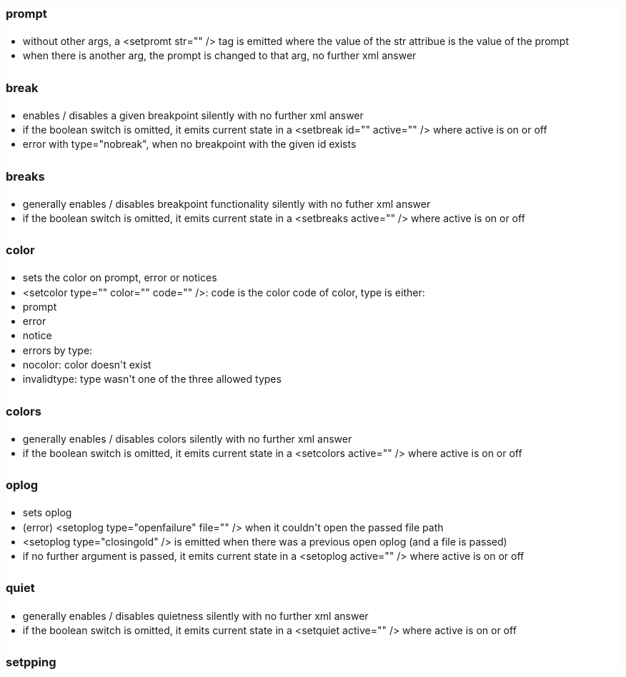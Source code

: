 ### prompt ###

- without other args, a &lt;setpromt str="" /> tag is emitted where the value of the str attribue is the value of the prompt
- when there is another arg, the prompt is changed to that arg, no further xml answer

### break ###

- enables / disables a given breakpoint silently with no further xml answer
- if the boolean switch is omitted, it emits current state in a &lt;setbreak id="" active="" /> where active is on or off
- error with type="nobreak", when no breakpoint with the given id exists

### breaks ###

- generally enables / disables breakpoint functionality silently with no futher xml answer
- if the boolean switch is omitted, it emits current state in a &lt;setbreaks active="" /> where active is on or off

### color ###

- sets the color on prompt, error or notices
- &lt;setcolor type="" color="" code="" />: code is the color code of color, type is either:
 - prompt
 - error
 - notice
- errors by type:
 - nocolor: color doesn't exist
 - invalidtype: type wasn't one of the three allowed types

### colors ###

- generally enables / disables colors silently with no further xml answer
- if the boolean switch is omitted, it emits current state in a &lt;setcolors active="" /> where active is on or off

### oplog ###

- sets oplog
- (error) &lt;setoplog type="openfailure" file="" /> when it couldn't open the passed file path
- &lt;setoplog type="closingold" /> is emitted when there was a previous open oplog (and a file is passed)
- if no further argument is passed, it emits current state in a &lt;setoplog active="" /> where active is on or off

### quiet ###

- generally enables / disables quietness silently with no further xml answer
- if the boolean switch is omitted, it emits current state in a &lt;setquiet active="" /> where active is on or off

### setpping ###
